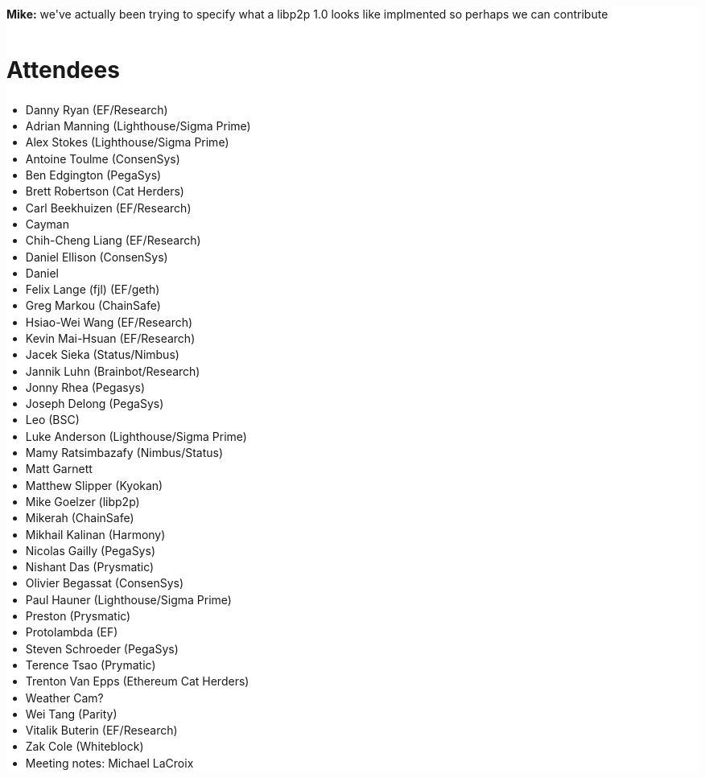 **Mike:** we've actually been trying to specify what a libp2p 1.0 looks like implmented so perhaps we can contribute


# Attendees
* Danny Ryan (EF/Research)
* Adrian Manning (Lighthouse/Sigma Prime)
* Alex Stokes (Lighthouse/Sigma Prime)
* Antoine Toulme (ConsenSys)
* Ben Edgington (PegaSys)
* Brett Robertson (Cat Herders)
* Carl Beekhuizen (EF/Research)
* Cayman
* Chih-Cheng Liang (EF/Research)
* Daniel Ellison (ConsenSys)
* Daniel
* Felix Lange (fjl) (EF/geth)
* Greg Markou (ChainSafe)
* Hsiao-Wei Wang (EF/Research)
* Kevin Mai-Hsuan (EF/Research)
* Jacek Sieka (Status/Nimbus)
* Jannik Luhn (Brainbot/Research)
* Jonny Rhea (Pegasys)
* Joseph Delong (PegaSys)
* Leo (BSC)
* Luke Anderson (Lighthouse/Sigma Prime)
* Mamy Ratsimbazafy (Nimbus/Status)
* Matt Garnett
* Matthew Slipper (Kyokan)
* Mike Goelzer (libp2p)
* Mikerah (ChainSafe)
* Mikhail Kalinan (Harmony)
* Nicolas Gailly (PegaSys)
* Nishant Das (Prysmatic)
* Olivier Begassat (ConsenSys)
* Paul Hauner (Lighthouse/Sigma Prime)
* Preston (Prysmatic)
* Protolambda (EF)
* Steven Schroeder (PegaSys)
* Terence Tsao (Prymatic)
* Trenton Van Epps (Ethereum Cat Herders)
* Weather Cam?
* Wei Tang (Parity)
* Vitalik Buterin (EF/Research)
* Zak Cole (Whiteblock)
* Meeting notes: Michael LaCroix
